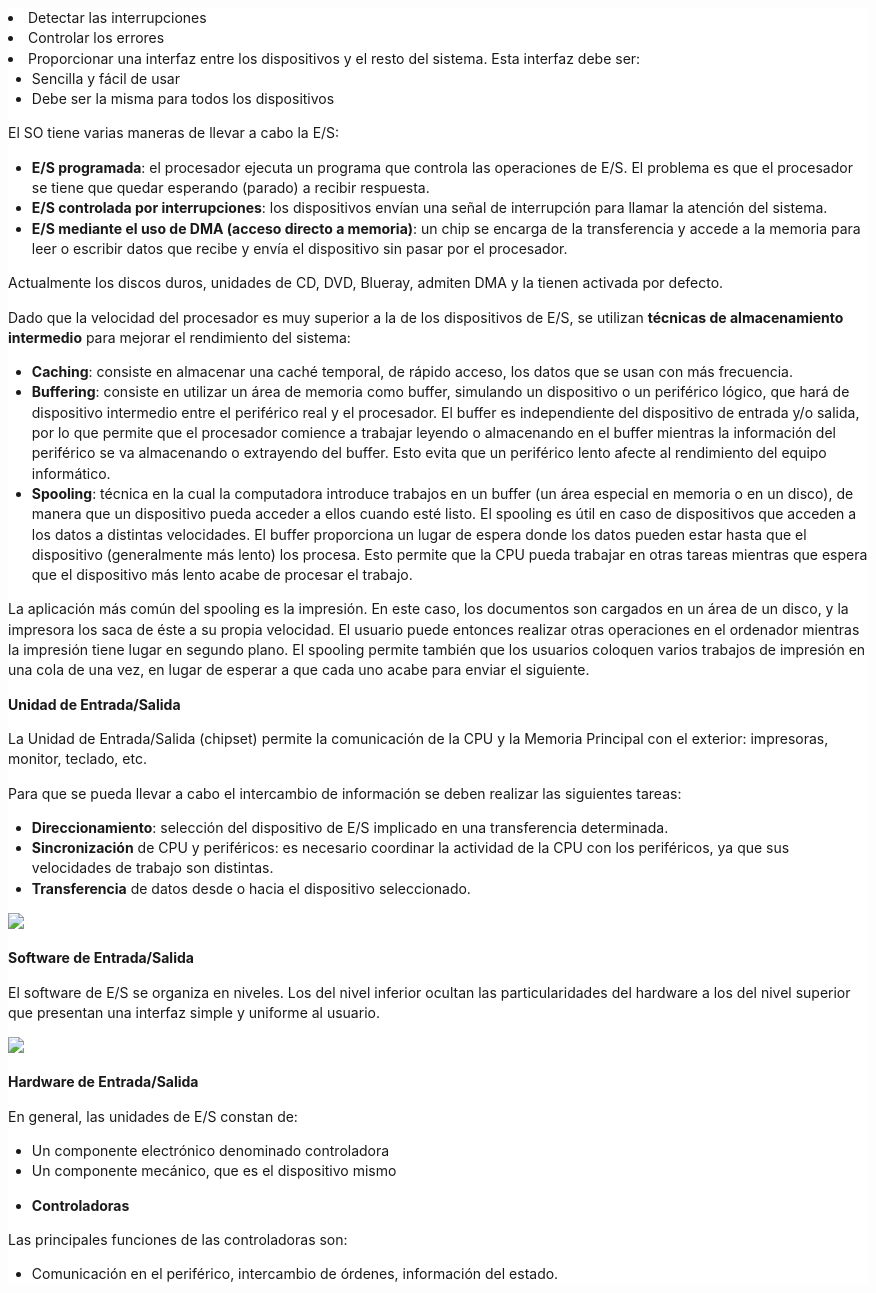 <li>Detectar las interrupciones</li>
<li>Controlar los errores</li>
<li>Proporcionar una interfaz entre los dispositivos y el resto del sistema. Esta interfaz debe ser:
<ul><li>Sencilla y fácil de usar</li>
<li>Debe ser la misma para todos los dispositivos</li>
</ul></li>
</ul><p>El SO tiene varias maneras de llevar a cabo la E/S:</p>
<ul><li><strong>E/S programada</strong>: el procesador ejecuta un programa que controla las operaciones de E/S. El problema es que el procesador se tiene que quedar esperando (parado) a recibir respuesta.</li>
<li><strong>E/S controlada por interrupciones</strong>: los dispositivos envían una señal de interrupción para llamar la atención del sistema.</li>
<li><strong>E/S mediante el uso de DMA (acceso directo a memoria)</strong>: un chip se encarga de la transferencia y accede a la memoria para leer o escribir datos que recibe y envía el dispositivo sin pasar por el procesador.</li>
</ul><p>Actualmente los discos duros, unidades de CD, DVD, Blueray, admiten DMA y la tienen activada por defecto.</p>
<p>Dado que la velocidad del procesador es muy superior a la de los dispositivos de E/S, se utilizan <strong>técnicas de almacenamiento intermedio</strong> para mejorar el rendimiento del sistema:</p>
<ul><li><strong>Caching</strong>: consiste en almacenar una caché temporal, de rápido acceso, los datos que se usan con más frecuencia.</li>
<li><strong>Buffering</strong>: consiste en utilizar un área de memoria como buffer, simulando un dispositivo o un periférico lógico, que hará de dispositivo intermedio entre el periférico real y el procesador. El buffer es independiente del dispositivo de entrada y/o salida, por lo que permite que el procesador comience a trabajar leyendo o almacenando en el buffer mientras la información del periférico se va almacenando o extrayendo del buffer. Esto evita que un periférico lento afecte al rendimiento del equipo informático.</li>
<li><strong>Spooling</strong>: técnica en la cual la computadora introduce trabajos en un buffer (un área especial en memoria o en un disco), de manera que un dispositivo pueda acceder a ellos cuando esté listo. El spooling es útil en caso de dispositivos que acceden a los datos a distintas velocidades. El buffer proporciona un lugar de espera donde los datos pueden estar hasta que el dispositivo (generalmente más lento) los procesa. Esto permite que la CPU pueda trabajar en otras tareas mientras que espera que el dispositivo más lento acabe de procesar el trabajo.</li>
</ul><p>La aplicación más común del spooling es la impresión. En este caso, los documentos son cargados en un área de un disco, y la impresora los saca de éste a su propia velocidad. El usuario puede entonces realizar otras operaciones en el ordenador mientras la impresión tiene lugar en segundo plano. El spooling permite también que los usuarios coloquen varios trabajos de impresión en una cola de una vez, en lugar de esperar a que cada uno acabe para enviar el siguiente.</p>
<p><strong>Unidad de Entrada/Salida</strong></p>
<p>La Unidad de Entrada/Salida (chipset) permite la comunicación de la CPU y la Memoria Principal con el exterior: impresoras, monitor, teclado, etc.</p>
<p>Para que se pueda llevar a cabo el intercambio de información se deben realizar las siguientes tareas:</p>
<ul><li><strong>Direccionamiento</strong>: selección del dispositivo de E/S implicado en una transferencia determinada.</li>
<li><strong>Sincronización</strong> de CPU y periféricos: es necesario coordinar la actividad de la CPU con los periféricos, ya que sus velocidades de trabajo son distintas.</li>
<li><strong>Transferencia</strong> de datos desde o hacia el dispositivo seleccionado.</li>
</ul><p><img src="https://gsitic.files.wordpress.com/2017/12/es.png?w=825"/></p>
<p><strong>Software de Entrada/Salida</strong></p>
<p>El software de E/S se organiza en niveles. Los del nivel inferior ocultan las particularidades del hardware a los del nivel superior que presentan una interfaz simple y uniforme al usuario.</p>
<p><img src="https://gsitic.files.wordpress.com/2017/12/softes.png?w=825"/></p>
<p><strong>Hardware de Entrada/Salida</strong></p>
<p>En general, las unidades de E/S constan de:</p>
<ul><li>Un componente electrónico denominado controladora</li>
<li>Un componente mecánico, que es el dispositivo mismo</li>
</ul><ul><li><strong>Controladoras</strong></li>
</ul><p>Las principales funciones de las controladoras son:</p>
<ul><li>Comunicación en el periférico, intercambio de órdenes, información del estado.</li>